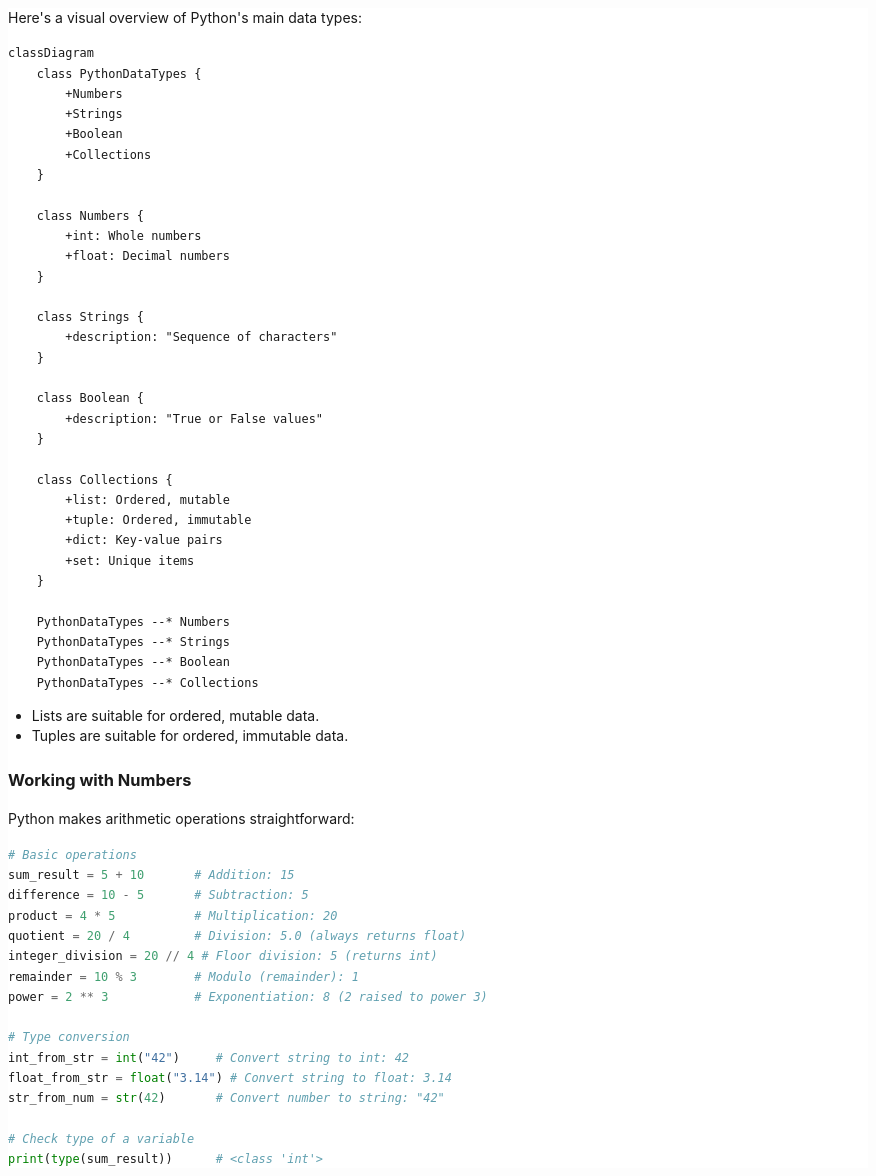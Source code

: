 Here's a visual overview of Python's main data types:

```mermaid
classDiagram
    class PythonDataTypes {
        +Numbers
        +Strings
        +Boolean
        +Collections
    }

    class Numbers {
        +int: Whole numbers
        +float: Decimal numbers
    }

    class Strings {
        +description: "Sequence of characters"
    }

    class Boolean {
        +description: "True or False values"
    }

    class Collections {
        +list: Ordered, mutable
        +tuple: Ordered, immutable
        +dict: Key-value pairs
        +set: Unique items
    }

    PythonDataTypes --* Numbers
    PythonDataTypes --* Strings
    PythonDataTypes --* Boolean
    PythonDataTypes --* Collections
```

- Lists are suitable for ordered, mutable data.
- Tuples are suitable for ordered, immutable data.

### Working with Numbers

Python makes arithmetic operations straightforward:

```python
# Basic operations
sum_result = 5 + 10       # Addition: 15
difference = 10 - 5       # Subtraction: 5
product = 4 * 5           # Multiplication: 20
quotient = 20 / 4         # Division: 5.0 (always returns float)
integer_division = 20 // 4 # Floor division: 5 (returns int)
remainder = 10 % 3        # Modulo (remainder): 1
power = 2 ** 3            # Exponentiation: 8 (2 raised to power 3)

# Type conversion
int_from_str = int("42")     # Convert string to int: 42
float_from_str = float("3.14") # Convert string to float: 3.14
str_from_num = str(42)       # Convert number to string: "42"

# Check type of a variable
print(type(sum_result))      # <class 'int'>
```

